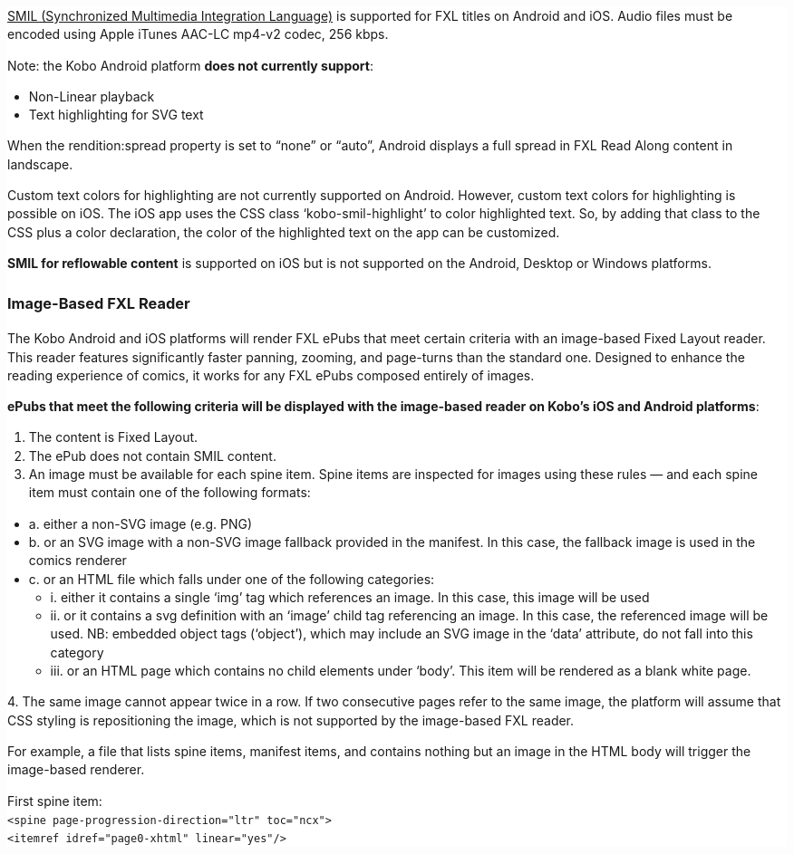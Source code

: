 [SMIL (Synchronized Multimedia Integration Language)](http://www.idpf.org/epub/30/spec/epub30-mediaoverlays.html#sec-smil-smil-elem) is supported for FXL titles on Android and iOS. Audio files must be encoded using Apple iTunes AAC-LC mp4-v2 codec, 256 kbps.
 
Note: the Kobo Android platform **does not currently support**:

* Non-Linear playback
* Text highlighting for SVG text
 
When the rendition:spread property is set to “none” or “auto”, Android displays a full spread in FXL Read Along content in landscape.
 
Custom text colors for highlighting are not currently supported on Android. However, custom text colors for highlighting is possible on iOS. The iOS app uses the CSS class ‘kobo-smil-highlight’ to color highlighted text. So, by adding that class to the CSS plus a color declaration, the color of the highlighted text on the app can be customized.

**SMIL for reflowable content** is supported on iOS but is not supported on the Android, Desktop or Windows platforms.

### Image-Based FXL Reader
 
The Kobo Android and iOS platforms will render FXL ePubs that meet certain criteria with an image-based Fixed Layout reader. This reader features significantly faster panning, zooming, and page-turns than the standard one. Designed to enhance the reading experience of comics, it works for any FXL ePubs composed entirely of images.
 
**ePubs that meet the following criteria will be displayed with the image-based reader on Kobo’s iOS and Android platforms**:

1. The content is Fixed Layout.
2. The ePub does not contain SMIL content.
3. An image must be available for each spine item. Spine items are inspected for images using these rules — and each spine item must contain one of the following formats:
<ul>
<li>a. either a non-SVG image (e.g. PNG)</li>
<li>b. or an SVG image with a non-SVG image fallback provided in the manifest. In this case, the fallback image is used in the comics renderer</li>
<li>c. or an HTML file which falls under one of the following categories:
<ul>
<li>i. either it contains a single ‘img’ tag which references an image. In this case, this image will be used</li>
<li>ii. or it contains a svg definition with an ‘image’ child tag referencing an image. In this case, the referenced image will be used. NB: embedded object tags (‘object’), which may include an SVG image in the ‘data’ attribute, do not fall into this category</li>
<li>iii. or an HTML page which contains no child elements under ‘body’. This item will be rendered as a blank white page.</li></ul></li></ul>
4. The same image cannot appear twice in a row. If two consecutive pages refer to the same image, the platform will assume that CSS styling is repositioning the image, which is not supported by the image-based FXL reader.
 
For example, a file that lists spine items, manifest items, and contains nothing but an image in the HTML body will trigger the image-based renderer.
 
First spine item:<br>
`<spine page-progression-direction="ltr" toc="ncx">`<br>
`<itemref idref="page0-xhtml" linear="yes"/>`
